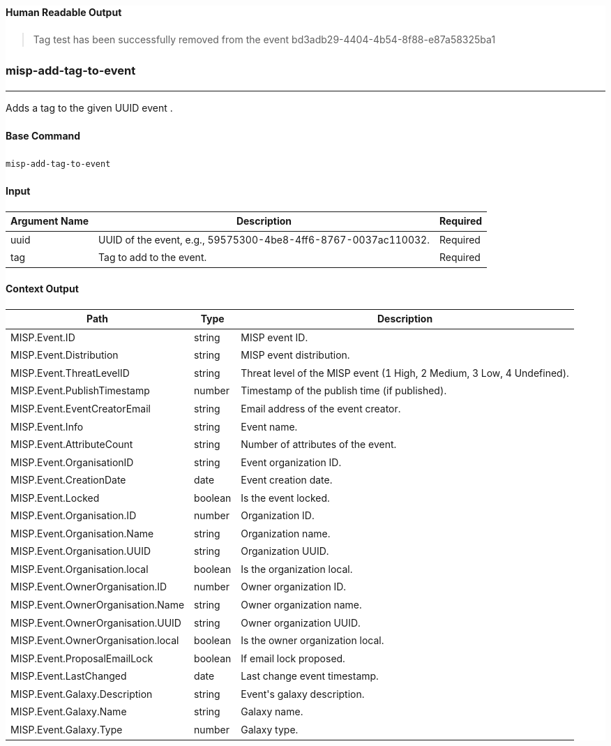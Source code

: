 #### Human Readable Output

>Tag test has been successfully removed from the event bd3adb29-4404-4b54-8f88-e87a58325ba1

### misp-add-tag-to-event
***
Adds a tag to the given UUID event .


#### Base Command

`misp-add-tag-to-event`
#### Input

| **Argument Name** | **Description** | **Required** |
| --- | --- | --- |
| uuid | UUID of the event, e.g., 59575300-4be8-4ff6-8767-0037ac110032. | Required |
| tag | Tag to add to the event. | Required |


#### Context Output

| **Path** | **Type** | **Description** |
| --- | --- | --- |
| MISP.Event.ID | string | MISP event ID. |
| MISP.Event.Distribution | string | MISP event distribution. |
| MISP.Event.ThreatLevelID | string | Threat level of the MISP event \(1 High, 2 Medium, 3 Low, 4 Undefined\). |
| MISP.Event.PublishTimestamp | number | Timestamp of the publish time \(if published\). |
| MISP.Event.EventCreatorEmail | string | Email address of the event creator. |
| MISP.Event.Info | string | Event name. |
| MISP.Event.AttributeCount | string | Number of attributes of the event. |
| MISP.Event.OrganisationID | string | Event organization ID. |
| MISP.Event.CreationDate | date | Event creation date. |
| MISP.Event.Locked | boolean | Is the event locked. |
| MISP.Event.Organisation.ID | number | Organization ID. |
| MISP.Event.Organisation.Name | string | Organization name. |
| MISP.Event.Organisation.UUID | string | Organization UUID. |
| MISP.Event.Organisation.local | boolean | Is the organization local. |
| MISP.Event.OwnerOrganisation.ID | number | Owner organization ID. |
| MISP.Event.OwnerOrganisation.Name | string | Owner organization name. |
| MISP.Event.OwnerOrganisation.UUID | string | Owner organization UUID. |
| MISP.Event.OwnerOrganisation.local | boolean | Is the owner organization local. |
| MISP.Event.ProposalEmailLock | boolean | If email lock proposed. |
| MISP.Event.LastChanged | date | Last change event timestamp. |
| MISP.Event.Galaxy.Description | string | Event's galaxy description. |
| MISP.Event.Galaxy.Name | string | Galaxy name. |
| MISP.Event.Galaxy.Type | number | Galaxy type. |